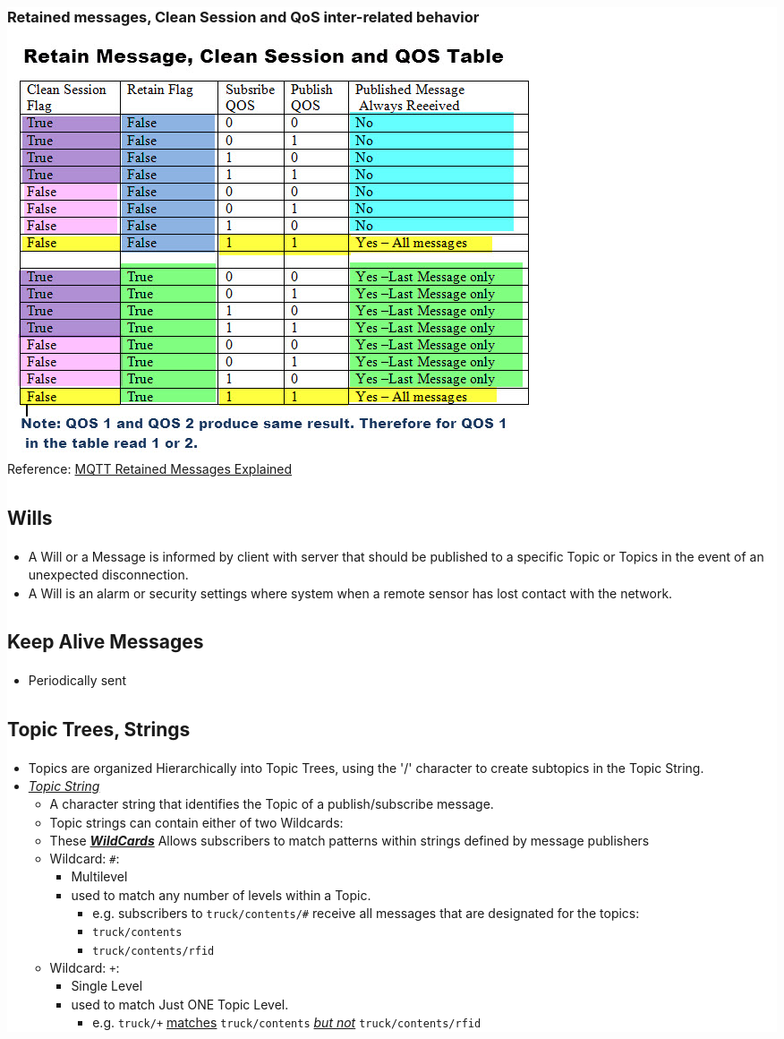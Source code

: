 ### Retained messages, Clean Session and QoS inter-related behavior
  ![Retained messages, Clean Session and QoS inter-related behavior](/assets/images/mqtt/RetainedMessages_CleanSession_QoS.png)\
  Reference: [MQTT Retained Messages Explained](http://www.steves-internet-guide.com/mqtt-retained-messages-example/)

## Wills
  - A Will or a Message is informed by client with server that should be published to a specific Topic or Topics in the event of an unexpected disconnection.
  - A Will is an alarm or security settings where system when a remote sensor has lost contact with the network.
	
## Keep Alive Messages
  - Periodically sent
	
## Topic Trees, Strings
  - Topics are organized Hierarchically into Topic Trees, using the '/' character to create subtopics in the Topic String.
  - *<u>Topic String</u>*
    - A character string that identifies the Topic of a publish/subscribe message.
    - Topic strings can contain either of two Wildcards:
    - These __*<u>WildCards</u>*__ Allows subscribers to match patterns within strings defined by message publishers
    - Wildcard: `#`:
      - Multilevel
      - used to match any number of levels within a Topic.
        - e.g. subscribers to `truck/contents/#` receive all messages that are designated for the topics:
        - `truck/contents`
        - `truck/contents/rfid`
    - Wildcard: `+`:
      - Single Level
      - used to match Just ONE Topic Level.
        - e.g. `truck/+` <u>matches</u> `truck/contents` *<u>but not</u>* `truck/contents/rfid`
